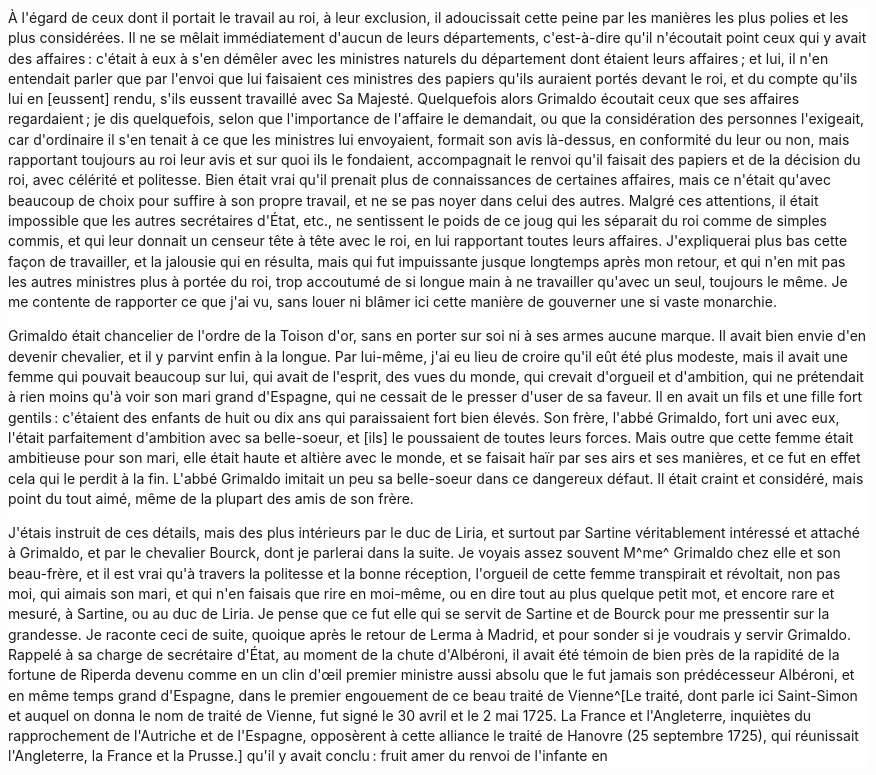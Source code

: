 À l'égard de ceux dont il portait le travail au roi, à leur exclusion, il
adoucissait cette peine par les manières les plus polies et les plus
considérées. Il ne se mêlait immédiatement d'aucun de leurs départements,
c'est-à-dire qu'il n'écoutait point ceux qui y avait des affaires : c'était à
eux à s'en démêler avec les ministres naturels du département dont étaient
leurs affaires ; et lui, il n'en entendait parler que par l'envoi que lui
faisaient ces ministres des papiers qu'ils auraient portés devant le roi, et
du compte qu'ils lui en [eussent] rendu, s'ils eussent travaillé avec Sa
Majesté. Quelquefois alors Grimaldo écoutait ceux que ses affaires
regardaient ; je dis quelquefois, selon que l'importance de l'affaire le
demandait, ou que la considération des personnes l'exigeait, car d'ordinaire
il s'en tenait à ce que les ministres lui envoyaient, formait son avis
là-dessus, en conformité du leur ou non, mais rapportant toujours au roi leur
avis et sur quoi ils le fondaient, accompagnait le renvoi qu'il faisait des
papiers et de la décision du roi, avec célérité et politesse. Bien était vrai
qu'il prenait plus de connaissances de certaines affaires, mais ce n'était
qu'avec beaucoup de choix pour suffire à son propre travail, et ne se pas
noyer dans celui des autres. Malgré ces attentions, il était impossible que
les autres secrétaires d'État, etc., ne sentissent le poids de ce joug qui les
séparait du roi comme de simples commis, et qui leur donnait un censeur tête à
tête avec le roi, en lui rapportant toutes leurs affaires. J'expliquerai plus
bas cette façon de travailler, et la jalousie qui en résulta, mais qui fut
impuissante jusque longtemps après mon retour, et qui n'en mit pas les autres
ministres plus à portée du roi, trop accoutumé de si longue main à ne
travailler qu'avec un seul, toujours le même. Je me contente de rapporter ce
que j'ai vu, sans louer ni blâmer ici cette manière de gouverner une si vaste
monarchie.

Grimaldo était chancelier de l'ordre de la Toison d'or, sans en porter sur soi
ni à ses armes aucune marque. Il avait bien envie d'en devenir chevalier, et
il y parvint enfin à la longue. Par lui-même, j'ai eu lieu de croire qu'il eût
été plus modeste, mais il avait une femme qui pouvait beaucoup sur lui, qui
avait de l'esprit, des vues du monde, qui crevait d'orgueil et d'ambition, qui
ne prétendait à rien moins qu'à voir son mari grand d'Espagne, qui ne cessait
de le presser d'user de sa faveur. Il en avait un fils et une fille fort
gentils : c'étaient des enfants de huit ou dix ans qui paraissaient fort bien
élevés. Son frère, l'abbé Grimaldo, fort uni avec eux, l'était parfaitement
d'ambition avec sa belle-soeur, et [ils] le poussaient de toutes leurs forces.
Mais outre que cette femme était ambitieuse pour son mari, elle était haute et
altière avec le monde, et se faisait haïr par ses airs et ses manières, et ce
fut en effet cela qui le perdit à la fin. L'abbé Grimaldo imitait un peu sa
belle-soeur dans ce dangereux défaut. Il était craint et considéré, mais point
du tout aimé, même de la plupart des amis de son frère.

J'étais instruit de ces détails, mais des plus intérieurs par le duc de Liria,
et surtout par Sartine véritablement intéressé et attaché à Grimaldo, et par
le chevalier Bourck, dont je parlerai dans la suite. Je voyais assez souvent
M^me^ Grimaldo chez elle et son beau-frère, et il est vrai qu'à travers la
politesse et la bonne réception, l'orgueil de cette femme transpirait et
révoltait, non pas moi, qui aimais son mari, et qui n'en faisais que rire en
moi-même, ou en dire tout au plus quelque petit mot, et encore rare et mesuré,
à Sartine, ou au duc de Liria. Je pense que ce fut elle qui se servit de
Sartine et de Bourck pour me pressentir sur la grandesse. Je raconte ceci de
suite, quoique après le retour de Lerma à Madrid, et pour sonder si je
voudrais y servir Grimaldo. Rappelé à sa charge de secrétaire d'État, au
moment de la chute d'Albéroni, il avait été témoin de bien près de la rapidité
de la fortune de Riperda devenu comme en un clin d'œil premier ministre aussi
absolu que le fut jamais son prédécesseur Albéroni, et en même temps grand
d'Espagne, dans le premier engouement de ce beau traité de Vienne^[Le traité,
dont parle ici Saint-Simon et auquel on donna le nom de traité de Vienne, fut
signé le 30 avril et le 2 mai 1725. La France et l'Angleterre, inquiètes du
rapprochement de l'Autriche et de l'Espagne, opposèrent à cette alliance le
traité de Hanovre (25 septembre 1725), qui réunissait l'Angleterre, la France
et la Prusse.] qu'il y avait conclu : fruit amer du renvoi de l'infante en